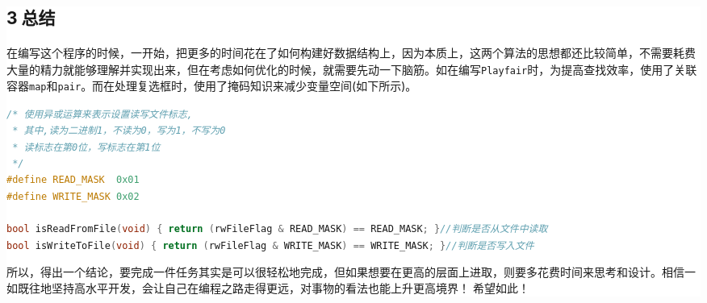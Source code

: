 ## 3 总结

在编写这个程序的时候，一开始，把更多的时间花在了如何构建好数据结构上，因为本质上，这两个算法的思想都还比较简单，不需要耗费大量的精力就能够理解并实现出来，但在考虑如何优化的时候，就需要先动一下脑筋。如在编写`Playfair`时，为提高查找效率，使用了关联容器`map`和`pair`。而在处理复选框时，使用了掩码知识来减少变量空间(如下所示)。
```c++
/* 使用异或运算来表示设置读写文件标志,
 * 其中,读为二进制1，不读为0，写为1，不写为0
 * 读标志在第0位，写标志在第1位
 */
#define READ_MASK  0x01
#define WRITE_MASK 0x02

bool isReadFromFile(void) { return (rwFileFlag & READ_MASK) == READ_MASK; }//判断是否从文件中读取
bool isWriteToFile(void) { return (rwFileFlag & WRITE_MASK) == WRITE_MASK; }//判断是否写入文件
```
所以，得出一个结论，要完成一件任务其实是可以很轻松地完成，但如果想要在更高的层面上进取，则要多花费时间来思考和设计。相信一如既往地坚持高水平开发，会让自己在编程之路走得更远，对事物的看法也能上升更高境界！
希望如此！